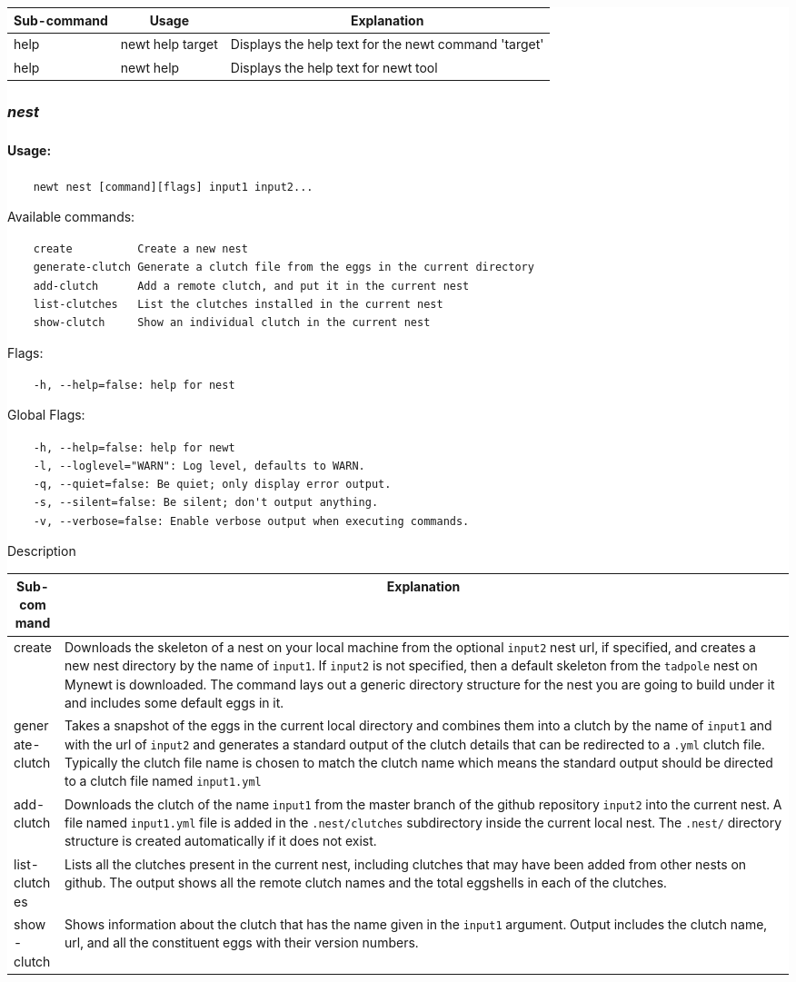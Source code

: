 Sub-command  | Usage                  | Explanation
-------------| -----------------------|-----------------
help       | newt help target | Displays the help text for the newt command 'target'
help       | newt help   | Displays the help text for newt tool
    
    

### *nest*

#### Usage: 
```no-highlight
    newt nest [command][flags] input1 input2...
```
Available commands: 
```no-highlight
    create          Create a new nest
    generate-clutch Generate a clutch file from the eggs in the current directory
    add-clutch      Add a remote clutch, and put it in the current nest
    list-clutches   List the clutches installed in the current nest
    show-clutch     Show an individual clutch in the current nest
```

Flags:
```no-highlight
    -h, --help=false: help for nest
```
Global Flags:
```no-highlight
    -h, --help=false: help for newt
    -l, --loglevel="WARN": Log level, defaults to WARN.
    -q, --quiet=false: Be quiet; only display error output.
    -s, --silent=false: Be silent; don't output anything.
    -v, --verbose=false: Enable verbose output when executing commands.
```
Description

Sub-command  | Explanation
-------------| ------------------------
create       | Downloads the skeleton of a nest on your local machine from the optional `input2` nest url, if specified, and creates a new nest directory by the name of `input1`. If `input2` is not specified, then a default skeleton from the `tadpole` nest on Mynewt is downloaded. The command lays out a generic directory structure for the nest you are going to build under it and includes some default eggs in it.
generate-clutch | Takes a snapshot of the eggs in the current local directory and combines them into a clutch by the name of `input1` and with the url of `input2` and generates a standard output of the clutch details that can be redirected to a `.yml` clutch file. Typically the clutch file name is chosen to match the clutch name which means the standard output should be directed to a clutch file named `input1.yml`
add-clutch   | Downloads the clutch of the name `input1` from the master branch of the github repository `input2` into the current nest. A file named `input1.yml` file is added in the `.nest/clutches` subdirectory inside the current local nest. The `.nest/` directory structure is created automatically if it does not exist.
list-clutches | Lists all the clutches present in the current nest, including clutches that may have been added from other nests on github. The output shows all the remote clutch names and the total eggshells in each of the clutches.
show-clutch | Shows information about the clutch that has the name given in the `input1` argument. Output includes the clutch name, url, and all the constituent eggs with their version numbers.
